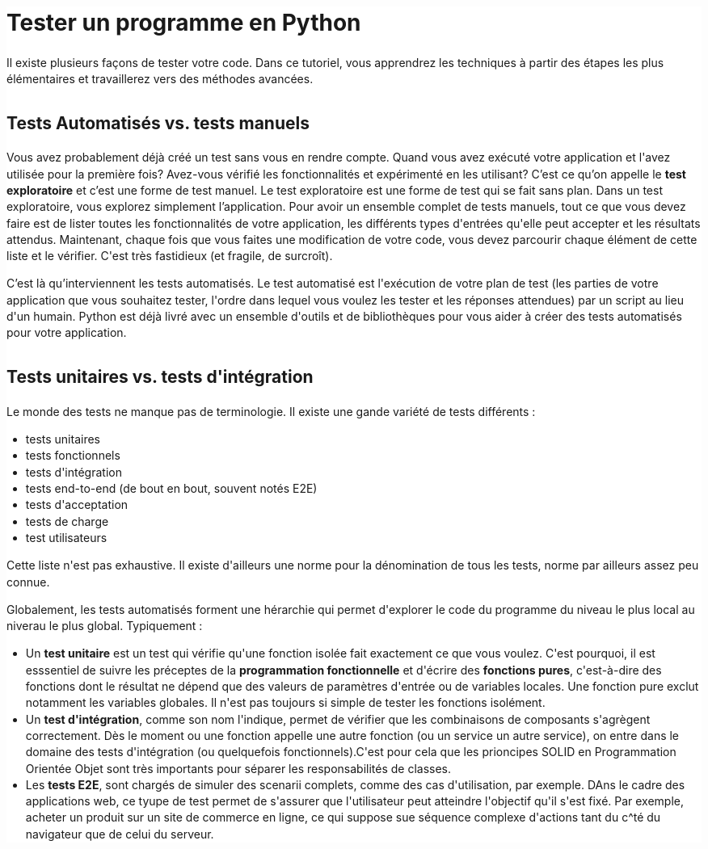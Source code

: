 # Tester un programme en Python

Il existe plusieurs façons de tester votre code. Dans ce tutoriel, vous apprendrez les techniques à partir des étapes les plus élémentaires et travaillerez vers des méthodes avancées.

## Tests Automatisés vs. tests manuels

Vous avez probablement déjà créé un test sans vous en rendre compte.
Quand vous avez exécuté votre application et l'avez utilisée pour la première fois? Avez-vous vérifié les fonctionnalités et expérimenté en les utilisant? C’est ce qu’on appelle le **test exploratoire** et c’est une forme de test manuel. Le test exploratoire est une forme de test qui se fait sans plan. Dans un test exploratoire, vous explorez simplement l’application. Pour avoir un ensemble complet de tests manuels, tout ce que vous devez faire est de lister toutes les fonctionnalités de votre application, les différents types d'entrées qu'elle peut accepter et les résultats attendus. Maintenant, chaque fois que vous faites une modification de votre code, vous devez parcourir chaque élément de cette liste et le vérifier. C'est très fastidieux (et fragile, de surcroît).

C’est là qu’interviennent les tests automatisés. Le test automatisé est l'exécution de votre plan de test (les parties de votre application que vous souhaitez tester, l'ordre dans lequel vous voulez les tester et les réponses attendues) par un script au lieu d'un humain. Python est déjà livré avec un ensemble d'outils et de bibliothèques pour vous aider à créer des tests automatisés pour votre application.

## Tests unitaires vs. tests d'intégration

Le monde des tests ne manque pas de terminologie. Il existe une gande variété de tests différents :
- tests unitaires
- tests fonctionnels
- tests d'intégration
- tests end-to-end (de bout en bout, souvent notés E2E)
- tests d'acceptation
- tests de charge
- test utilisateurs

Cette liste n'est pas exhaustive. Il existe d'ailleurs une norme pour la dénomination de tous les tests, norme par ailleurs assez peu connue.

Globalement, les tests automatisés forment une hérarchie qui permet d'explorer le code du programme du niveau le plus local au niverau le plus global. Typiquement :
- Un **test unitaire** est un test qui vérifie qu'une fonction isolée fait exactement ce que vous voulez. C'est pourquoi, il est esssentiel de suivre les préceptes de la **programmation fonctionnelle** et d'écrire des **fonctions pures**, c'est-à-dire des fonctions dont le résultat ne dépend que des valeurs de paramètres d'entrée ou de variables locales. Une fonction pure exclut notamment les variables globales. Il n'est pas toujours si simple de tester les fonctions isolément.
- Un **test d'intégration**, comme son nom l'indique, permet de vérifier que les combinaisons de composants s'agrègent correctement. Dès le moment ou une fonction appelle une autre fonction (ou un service un autre service), on entre dans le domaine des tests d'intégration (ou quelquefois fonctionnels).C'est pour cela que les prioncipes SOLID en Programmation Orientée Objet sont très importants pour séparer les responsabilités de classes.
- Les **tests E2E**, sont chargés de simuler des scenarii complets, comme des cas d'utilisation, par exemple. DAns le cadre des applications web, ce tyupe de test permet de s'assurer que l'utilisateur peut atteindre l'objectif qu'il s'est fixé. Par exemple, acheter un produit sur un site de commerce en ligne, ce qui suppose sue séquence complexe d'actions tant du c^té du navigateur que de celui du serveur.
